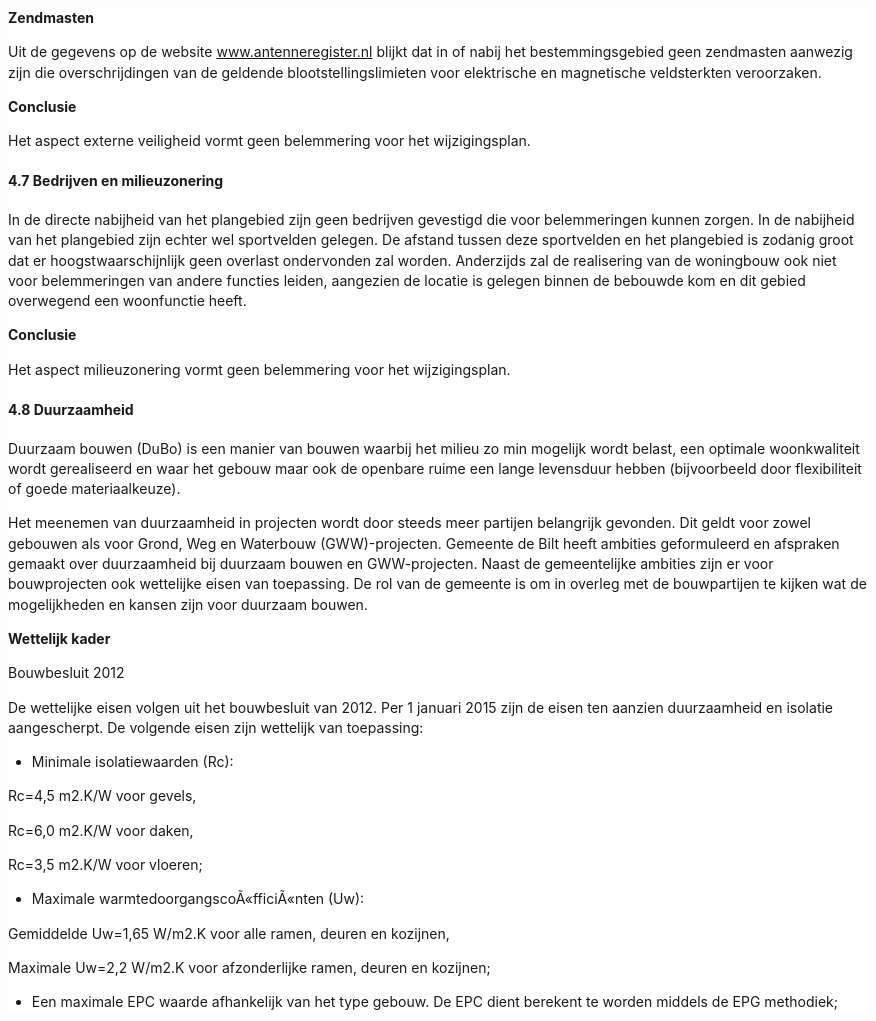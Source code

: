 **Zendmasten**

Uit de gegevens op de website www.antenneregister.nl blijkt dat in of nabij het bestemmingsgebied geen zendmasten aanwezig zijn die overschrijdingen van de geldende blootstellingslimieten voor elektrische en magnetische veldsterkten veroorzaken.

**Conclusie**

Het aspect externe veiligheid vormt geen belemmering voor het wijzigingsplan.

#### 4\.7 Bedrijven en milieuzonering

In de directe nabijheid van het plangebied zijn geen bedrijven gevestigd die voor belemmeringen kunnen zorgen. In de nabijheid van het plangebied zijn echter wel sportvelden gelegen. De afstand tussen deze sportvelden en het plangebied is zodanig groot dat er hoogstwaarschijnlijk geen overlast ondervonden zal worden. Anderzijds zal de realisering van de woningbouw ook niet voor belemmeringen van andere functies leiden, aangezien de locatie is gelegen binnen de bebouwde kom en dit gebied overwegend een woonfunctie heeft.

**Conclusie**

Het aspect milieuzonering vormt geen belemmering voor het wijzigingsplan.

#### 4\.8 Duurzaamheid

Duurzaam bouwen (DuBo) is een manier van bouwen waarbij het milieu zo min mogelijk wordt belast, een optimale woonkwaliteit wordt gerealiseerd en waar het gebouw maar ook de openbare ruime een lange levensduur hebben (bijvoorbeeld door flexibiliteit of goede materiaalkeuze).

Het meenemen van duurzaamheid in projecten wordt door steeds meer partijen belangrijk gevonden. Dit geldt voor zowel gebouwen als voor Grond, Weg en Waterbouw (GWW)\-projecten. Gemeente de Bilt heeft ambities geformuleerd en afspraken gemaakt over duurzaamheid bij duurzaam bouwen en GWW\-projecten. Naast de gemeentelijke ambities zijn er voor bouwprojecten ook wettelijke eisen van toepassing. De rol van de gemeente is om in overleg met de bouwpartijen te kijken wat de mogelijkheden en kansen zijn voor duurzaam bouwen.

**Wettelijk kader**

Bouwbesluit 2012

De wettelijke eisen volgen uit het bouwbesluit van 2012\. Per 1 januari 2015 zijn de eisen ten aanzien duurzaamheid en isolatie aangescherpt. De volgende eisen zijn wettelijk van toepassing:

* Minimale isolatiewaarden (Rc):

Rc\=4,5 m2.K/W voor gevels,

Rc\=6,0 m2.K/W voor daken,

Rc\=3,5 m2.K/W voor vloeren;

* Maximale warmtedoorgangscoÃ«fficiÃ«nten (Uw):

Gemiddelde Uw\=1,65 W/m2.K voor alle ramen, deuren en kozijnen,

Maximale Uw\=2,2 W/m2.K voor afzonderlijke ramen, deuren en kozijnen;

* Een maximale EPC waarde afhankelijk van het type gebouw. De EPC dient berekent te worden middels de EPG methodiek;
